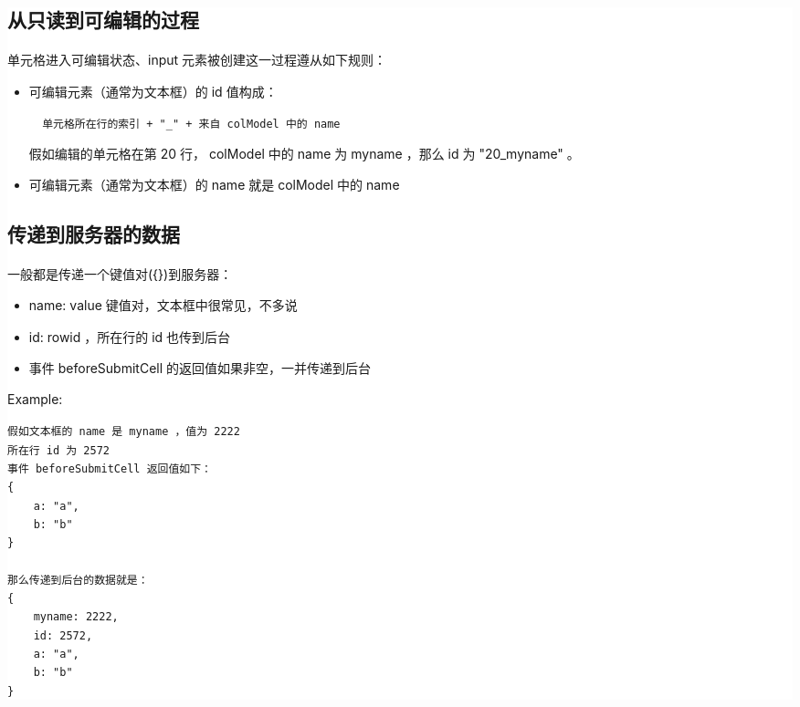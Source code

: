
## 从只读到可编辑的过程

单元格进入可编辑状态、input 元素被创建这一过程遵从如下规则：

* 可编辑元素（通常为文本框）的 id 值构成：
    
        单元格所在行的索引 + "_" + 来自 colModel 中的 name

    假如编辑的单元格在第 20 行， colModel 中的 name 为 myname ，那么 id 为 "20_myname" 。

* 可编辑元素（通常为文本框）的 name 就是 colModel 中的 name


## 传递到服务器的数据

一般都是传递一个键值对({})到服务器：

* name: value 键值对，文本框中很常见，不多说

* id: rowid ，所在行的 id 也传到后台

* 事件 beforeSubmitCell 的返回值如果非空，一并传递到后台

Example:

    假如文本框的 name 是 myname ，值为 2222
    所在行 id 为 2572
    事件 beforeSubmitCell 返回值如下：
    {
        a: "a",
        b: "b"
    }

    那么传递到后台的数据就是：
    {
        myname: 2222,
        id: 2572,
        a: "a",
        b: "b"
    }



